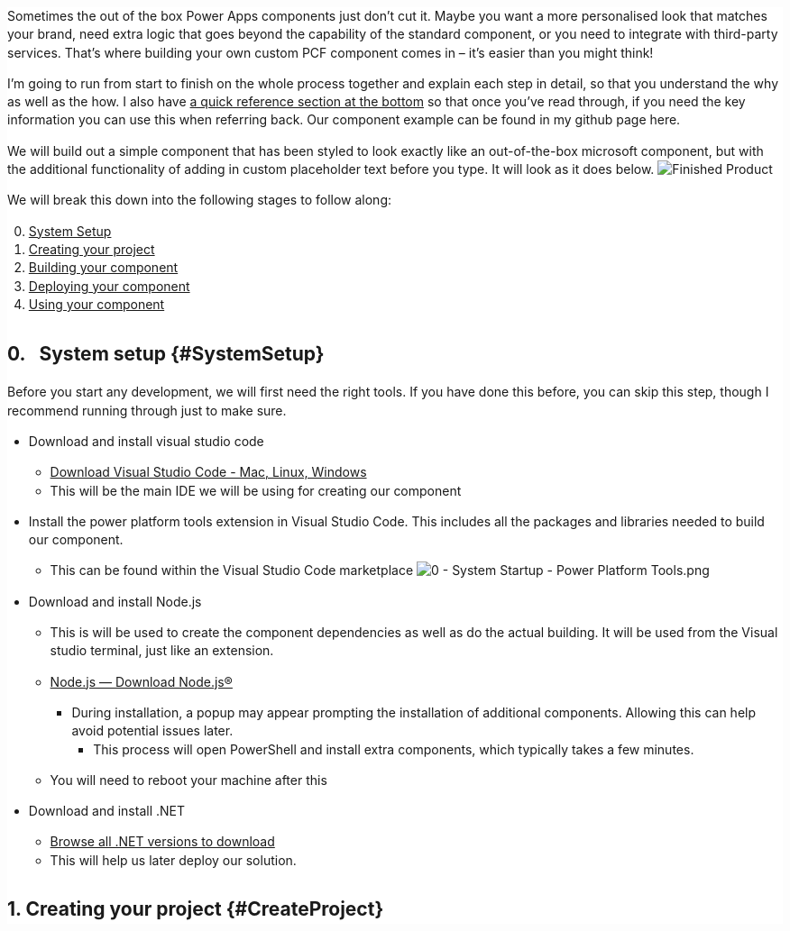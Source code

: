 Sometimes the out of the box Power Apps components just don’t cut it. Maybe you want a more personalised look that matches your brand, need extra logic that goes beyond the capability of the standard component, or you need to integrate with third-party services. That’s where building your own custom PCF component comes in – it’s easier than you might think!

I’m going to run from start to finish on the whole process together and explain each step in detail, so that you understand the why as well as the how. I also have [a quick reference section at the bottom](#Reference) so that once you’ve read through, if you need the key information you can use this when referring back. Our component example can be found in my github page here.  

We will build out a simple component that has been styled to look exactly like an out-of-the-box microsoft component, but with the additional functionality of adding in custom placeholder text before you type. It will look as it does below.
![Finished Product](https://tomkelly.uk/assets/img/Building%20a%20power%20apps%20component/Finished%20product.png)

We will break this down into the following stages to follow along:

0. [System Setup](#SystemSetup)
1. [Creating your project](#CreateProject)
2. [Building your component](#Building)
3. [Deploying your component](#Deploying)
4. [Using your component](#Usage)

## 0.   System setup {#SystemSetup}

Before you start any development, we will first need the right tools. If you have done this before, you can skip this step, though I recommend running through just to make sure.

- Download and install visual studio code
	- [Download Visual Studio Code - Mac, Linux, Windows](https://code.visualstudio.com/download)
	- This will be the main IDE we will be using for creating our component
- Install the power platform tools extension in Visual Studio Code. This includes all the packages and libraries needed to build our component.
	- This can be found within the Visual Studio Code marketplace
 ![0 - System Startup - Power Platform Tools.png](https://tomkelly.uk/assets/img/Building%20a%20power%20apps%20component/0%20-%20System%20Startup%20-%20Power%20Platform%20Tools.png)

- Download and install Node.js
	- This is will be used to create the component dependencies as well as do the actual building. It will be used from the Visual studio terminal, just like an extension.
	- [Node.js — Download Node.js®](https://nodejs.org/en/download)
		- During installation, a popup may appear prompting the installation of additional components. Allowing this can help avoid potential issues later.
			- This process will open PowerShell and install extra components, which typically takes a few minutes.

	- You will need to reboot your machine after this

- Download and install .NET
	- [Browse all .NET versions to download](https://dotnet.microsoft.com/en-us/download/dotnet?cid=getdotnetcorecli)
	- This will help us later deploy our solution.

## 1. Creating your project {#CreateProject}
